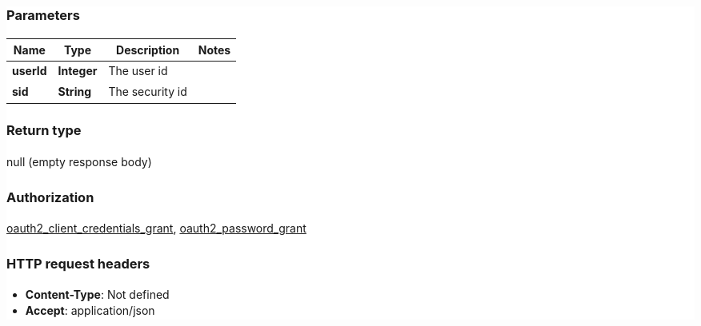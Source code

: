 ### Parameters

Name | Type | Description  | Notes
------------- | ------------- | ------------- | -------------
 **userId** | **Integer**| The user id |
 **sid** | **String**| The security id |

### Return type

null (empty response body)

### Authorization

[oauth2_client_credentials_grant](../README.md#oauth2_client_credentials_grant), [oauth2_password_grant](../README.md#oauth2_password_grant)

### HTTP request headers

 - **Content-Type**: Not defined
 - **Accept**: application/json

